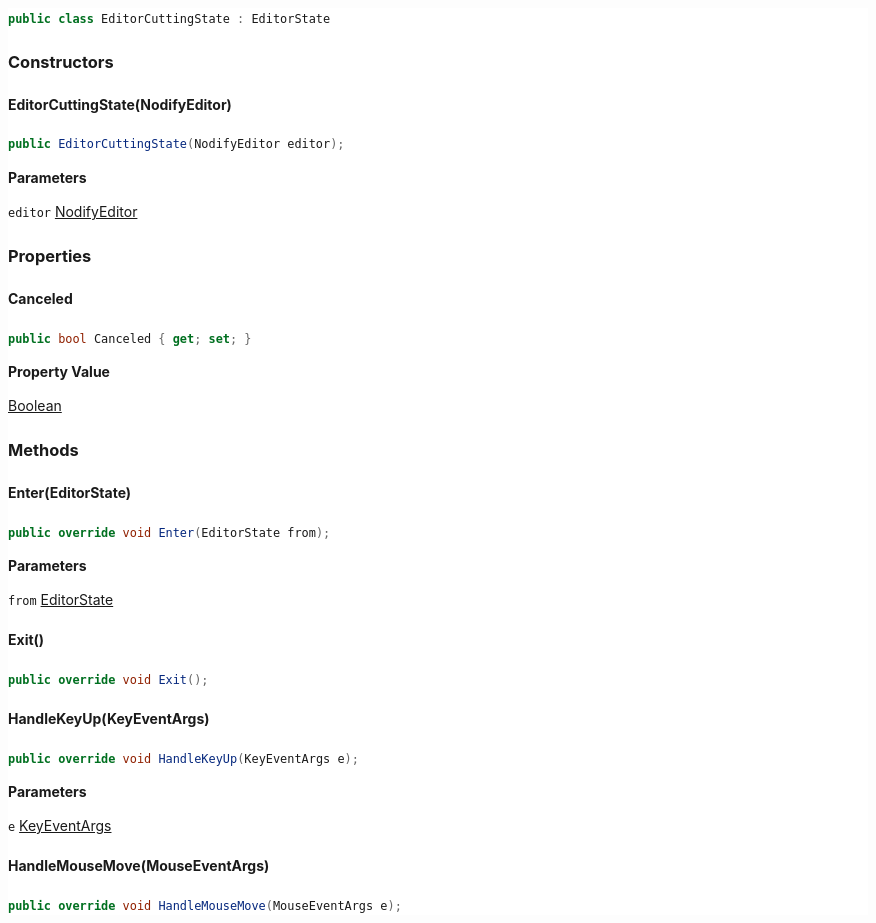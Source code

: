 ```csharp
public class EditorCuttingState : EditorState
```

### Constructors

#### EditorCuttingState(NodifyEditor)

```csharp
public EditorCuttingState(NodifyEditor editor);
```

**Parameters**

`editor` [NodifyEditor](#nodifyeditor-class)

### Properties

#### Canceled

```csharp
public bool Canceled { get; set; }
```

**Property Value**

[Boolean](https://docs.microsoft.com/en-us/dotnet/api/System.Boolean)

### Methods

#### Enter(EditorState)

```csharp
public override void Enter(EditorState from);
```

**Parameters**

`from` [EditorState](#editorstate-class)

#### Exit()

```csharp
public override void Exit();
```

#### HandleKeyUp(KeyEventArgs)

```csharp
public override void HandleKeyUp(KeyEventArgs e);
```

**Parameters**

`e` [KeyEventArgs](https://docs.microsoft.com/en-us/dotnet/api/System.Windows.Input.KeyEventArgs)

#### HandleMouseMove(MouseEventArgs)

```csharp
public override void HandleMouseMove(MouseEventArgs e);
```
